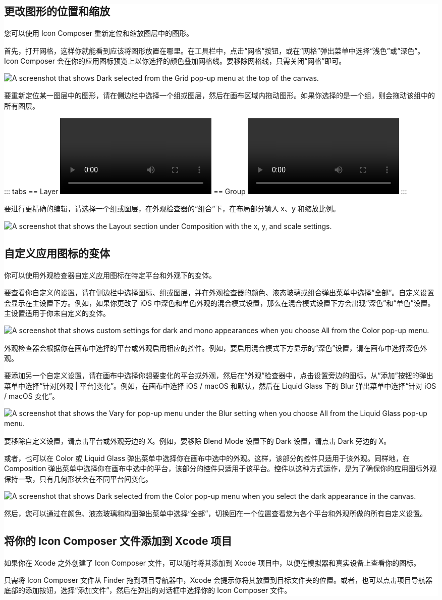 ## 更改图形的位置和缩放

您可以使用 Icon Composer 重新定位和缩放图层中的图形。

首先，打开网格，这样你就能看到应该将图形放置在哪里。在工具栏中，点击“网格”按钮，或在“网格”弹出菜单中选择“浅色”或“深色”。Icon Composer 会在你的应用图标预览上以你选择的颜色叠加网格线。要移除网格线，只需关闭“网格”即可。

![A screenshot that shows Dark selected from the Grid pop-up menu at the top of the canvas.](https://docs-assets.developer.apple.com/published/3ab0e9f2010cd2847f784ad3fab76011/icon-composer-grid-toggle~dark%402x.png)

要重新定位某一图层中的图形，请在侧边栏中选择一个组或图层，然后在画布区域内拖动图形。如果你选择的是一个组，则会拖动该组中的所有图层。

::: tabs
== Layer
![icon-composer-individual-layer-move](https://docs-assets.developer.apple.com/published/98599dd3569c207fb7e5c9cfea5600d5/icon-composer-individual-layer-move.mp4)
== Group
![icon-composer-layer-group-move](https://docs-assets.developer.apple.com/published/3b5345297537fbebe899aeca51d4f3a0/icon-composer-layer-group-move.mp4)
:::

要进行更精确的编辑，请选择一个组或图层，在外观检查器的“组合”下，在布局部分输入 x、y 和缩放比例。

![A screenshot that shows the Layout section under Composition with the x, y, and scale settings.](https://docs-assets.developer.apple.com/published/299cf1d2fff6d684d8fb42f72127788e/icon-composer-composition-edit-selection~dark%402x.png)

## 自定义应用图标的变体

你可以使用外观检查器自定义应用图标在特定平台和外观下的变体。

要查看你自定义的设置，请在侧边栏中选择图标、组或图层，并在外观检查器的颜色、液态玻璃或组合弹出菜单中选择“全部”。自定义设置会显示在主设置下方。例如，如果你更改了 iOS 中深色和单色外观的混合模式设置，那么在混合模式设置下方会出现“深色”和“单色”设置。主设置适用于你未自定义的变体。

![A screenshot that shows custom settings for dark and mono appearances when you choose All from the Color pop-up menu.](https://docs-assets.developer.apple.com/published/a0bb77d8b112ed36924a24e652bc67a5/icon-composer-inspector-color-varied-by-mode~dark%402x.png)

外观检查器会根据你在画布中选择的平台或外观启用相应的控件。例如，要启用混合模式下方显示的“深色”设置，请在画布中选择深色外观。

要添加另一个自定义设置，请在画布中选择你想要变化的平台或外观，然后在“外观”检查器中，点击设置旁边的图标。从“添加”按钮的弹出菜单中选择“针对[外观 | 平台]变化”。例如，在画布中选择 iOS / macOS 和默认，然后在 Liquid Glass 下的 Blur 弹出菜单中选择“针对 iOS / macOS 变化”。

![A screenshot that shows the Vary for pop-up menu under the Blur setting when you choose All from the Liquid Glass pop-up menu.](https://docs-assets.developer.apple.com/published/89845201a1e8eb669cfd0f3289c70841/icon-composer-edit-all-exception~dark%402x.png)

要移除自定义设置，请点击平台或外观旁边的 X。例如，要移除 Blend Mode 设置下的 Dark 设置，请点击 Dark 旁边的 X。

或者，也可以在 Color 或 Liquid Glass 弹出菜单中选择你在画布中选中的外观。这样，该部分的控件只适用于该外观。同样地，在 Composition 弹出菜单中选择你在画布中选中的平台，该部分的控件只适用于该平台。控件以这种方式运作，是为了确保你的应用图标外观保持一致，只有几何形状会在不同平台间变化。

![A screenshot that shows Dark selected from the Color pop-up menu when you select the dark appearance in the canvas.](https://docs-assets.developer.apple.com/published/40237d529652a2c70af0fef73cbec9b0/icon-composer-color-edit-selection~dark%402x.png)

然后，您可以通过在颜色、液态玻璃和构图弹出菜单中选择“全部”，切换回在一个位置查看您为各个平台和外观所做的所有自定义设置。

## 将你的 Icon Composer 文件添加到 Xcode 项目

如果你在 Xcode 之外创建了 Icon Composer 文件，可以随时将其添加到 Xcode 项目中，以便在模拟器和真实设备上查看你的图标。

只需将 Icon Composer 文件从 Finder 拖到项目导航器中，Xcode 会提示你将其放置到目标文件夹的位置。或者，也可以点击项目导航器底部的添加按钮，选择“添加文件”，然后在弹出的对话框中选择你的 Icon Composer 文件。
